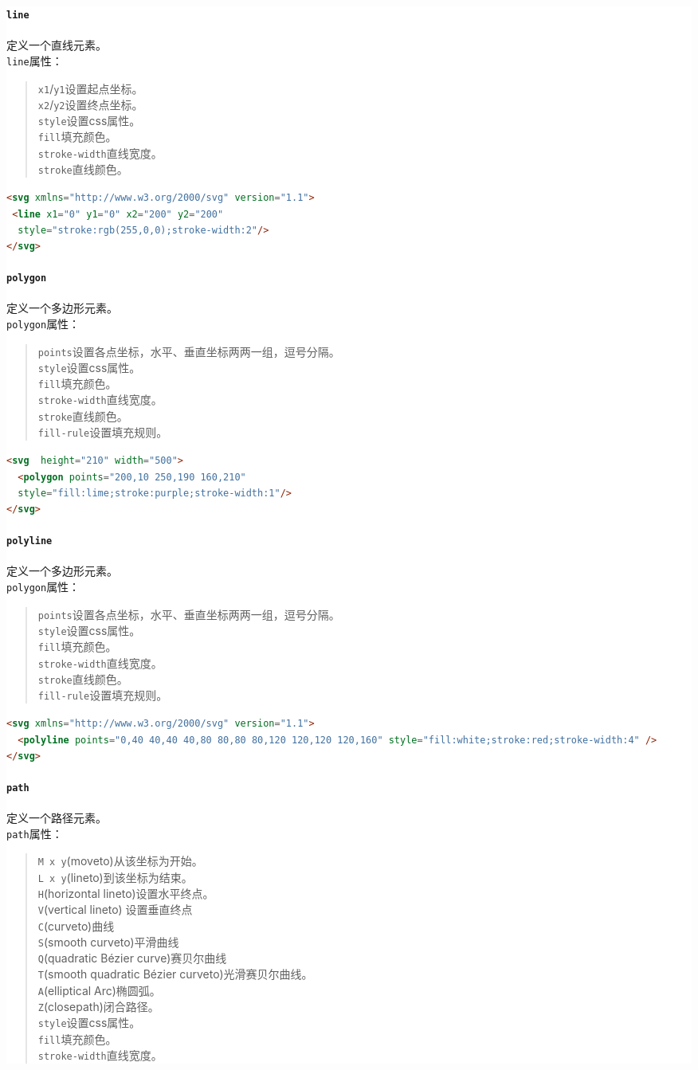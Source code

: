 #### `line`
定义一个直线元素。           
`line`属性：        
> `x1`/`y1`设置起点坐标。              
> `x2`/`y2`设置终点坐标。              
> `style`设置css属性。              
> `fill`填充颜色。                       
> `stroke-width`直线宽度。           
> `stroke`直线颜色。                
```html
<svg xmlns="http://www.w3.org/2000/svg" version="1.1">
 <line x1="0" y1="0" x2="200" y2="200"
  style="stroke:rgb(255,0,0);stroke-width:2"/>
</svg>
```

#### `polygon`
定义一个多边形元素。              
`polygon`属性：               
> `points`设置各点坐标，水平、垂直坐标两两一组，逗号分隔。                 
> `style`设置css属性。               
> `fill`填充颜色。                        
> `stroke-width`直线宽度。            
> `stroke`直线颜色。        
> `fill-rule`设置填充规则。             
```html
<svg  height="210" width="500">
  <polygon points="200,10 250,190 160,210"
  style="fill:lime;stroke:purple;stroke-width:1"/>
</svg>
```

#### `polyline`
定义一个多边形元素。              
`polygon`属性：              
> `points`设置各点坐标，水平、垂直坐标两两一组，逗号分隔。               
> `style`设置css属性。              
> `fill`填充颜色。                      
> `stroke-width`直线宽度。            
> `stroke`直线颜色。        
> `fill-rule`设置填充规则。              
```html
<svg xmlns="http://www.w3.org/2000/svg" version="1.1">
  <polyline points="0,40 40,40 40,80 80,80 80,120 120,120 120,160" style="fill:white;stroke:red;stroke-width:4" />
</svg>
```

#### `path`
定义一个路径元素。            
`path`属性：        
> `M x y`(moveto)从该坐标为开始。       
> `L x y`(lineto)到该坐标为结束。       
> `H`(horizontal lineto)设置水平终点。      
> `V`(vertical lineto) 设置垂直终点     
> `C`(curveto)曲线      
> `S`(smooth curveto)平滑曲线       
> `Q`(quadratic Bézier curve)赛贝尔曲线     
> `T`(smooth quadratic Bézier curveto)光滑赛贝尔曲线。        
> `A`(elliptical Arc)椭圆弧。       
> `Z`(closepath)闭合路径。             
> `style`设置css属性。              
> `fill`填充颜色。                     
> `stroke-width`直线宽度。            